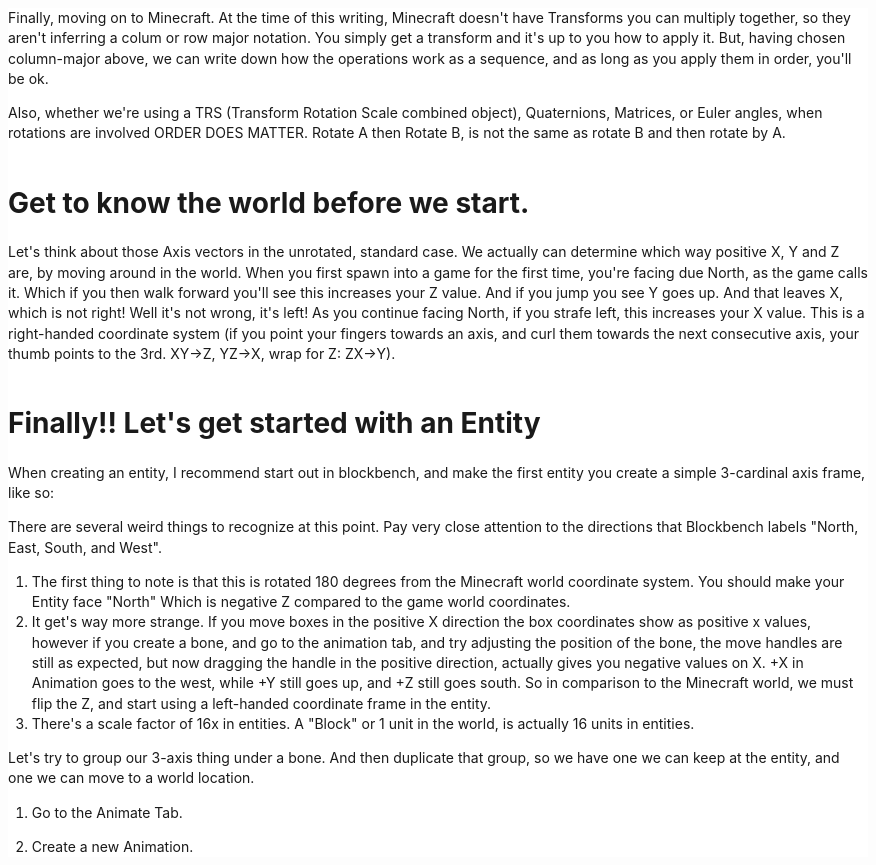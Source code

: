 Finally, moving on to Minecraft. At the time of this writing, Minecraft doesn't have Transforms you can multiply together, so they aren't inferring a colum or row major notation. You simply get a transform and it's up to you how to apply it. But, having chosen column-major above, we can write down how the operations work as a sequence, and as long as you apply them in order, you'll be ok.

Also, whether we're using a TRS (Transform Rotation Scale combined object), Quaternions, Matrices, or Euler angles, when rotations are involved ORDER DOES MATTER. Rotate A then Rotate B, is not the same as rotate B and then rotate by A.

# Get to know the world before we start. #

Let's think about those Axis vectors in the unrotated, standard case. We actually can determine which way positive X, Y and Z are, by moving around in the world. When you first spawn into a game for the first time, you're facing due North, as the game calls it. Which if you then walk forward you'll see this increases your Z value. And if you jump you see Y goes up. And that leaves X, which is not right! Well it's not wrong, it's left! As you continue facing North, if you strafe left, this increases your X value. This is a right-handed coordinate system (if you point your fingers towards an axis, and curl them towards the next consecutive axis, your thumb points to the 3rd. XY->Z, YZ->X, wrap for Z: ZX->Y).

# Finally!! Let's get started with an Entity #

When creating an entity, I recommend start out in blockbench, and make the first entity you create a simple 3-cardinal axis frame, like so:

<WikiImage src="/assets/images/tutorials/entity-transforms/image-4.png" />

There are several weird things to recognize at this point. Pay very close attention to the directions that Blockbench labels "North, East, South, and West".

1. The first thing to note is that this is rotated 180 degrees from the Minecraft world coordinate system. You should make your Entity face "North" Which is negative Z compared to the game world coordinates.
2. It get's way more strange. If you move boxes in the positive X direction the box coordinates show as positive x values, however if you create a bone, and go to the animation tab, and try adjusting the position of the bone, the move handles are still as expected, but now dragging the handle in the positive direction, actually gives you negative values on X. +X in Animation goes to the west, while +Y still goes up, and +Z still goes south. So in comparison to the Minecraft world, we must flip the Z, and start using a left-handed coordinate frame in the entity.
3. There's a scale factor of 16x in entities. A "Block" or 1 unit in the world, is actually 16 units in entities.

Let's try to group our 3-axis thing under a bone.
And then duplicate that group, so we have one we can keep at the entity, and one we can move to a world location.

<WikiImage src="/assets/images/tutorials/entity-transforms/image-5.png" />

1. Go to the Animate Tab.

<WikiImage src="/assets/images/tutorials/entity-transforms/image-6.png" />

2. Create a new Animation.
